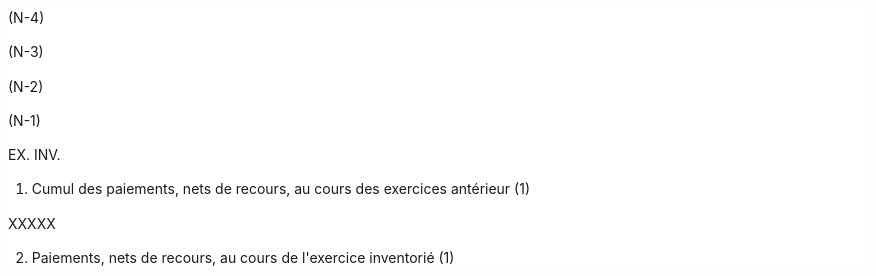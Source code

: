 (N-4) 

</td>
      <td width="72">

(N-3) 

</td>
      <td width="72">

(N-2) 

</td>
      <td width="72">

(N-1) 

</td>
      <td width="69">

EX. INV. 

</td>
    </tr>
    <tr>
      <td width="185">

1. Cumul des paiements, nets de recours, au cours des exercices antérieur (1) 

</td>
      <td width="72">

</td>
      <td width="72">

</td>
      <td width="72">

</td>
      <td width="72">

</td>
      <td width="72">

XXXXX 

</td>
      <td width="69">

</td>
    </tr>
    <tr>
      <td width="185">

2. Paiements, nets de recours, au cours de l'exercice inventorié (1) 

</td>
      <td width="72">

</td>
      <td width="72">
